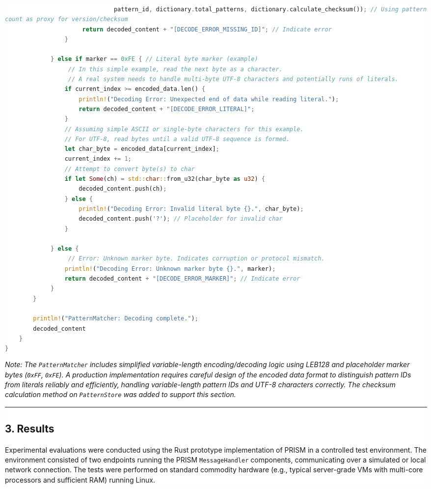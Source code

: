 ```rust
                               pattern_id, dictionary.total_patterns, dictionary.calculate_checksum()); // Using pattern count as proxy for version/checksum
                      return decoded_content + "[DECODE_ERROR_MISSING_ID]"; // Indicate error
                 }

             } else if marker == 0xFE { // Literal byte marker (example)
                  // In this simple example, read the next byte as a character.
                  // A real system needs to handle multi-byte UTF-8 characters and potentially runs of literals.
                 if current_index >= encoded_data.len() {
                     println!("Decoding Error: Unexpected end of data while reading literal.");
                     return decoded_content + "[DECODE_ERROR_LITERAL]";
                 }
                 // Assuming simple ASCII or single-byte characters for this example.
                 // For UTF-8, read bytes until a valid UTF-8 sequence is formed.
                 let char_byte = encoded_data[current_index];
                 current_index += 1;
                 // Attempt to convert byte(s) to char
                 if let Some(ch) = std::char::from_u32(char_byte as u32) {
                     decoded_content.push(ch);
                 } else {
                     println!("Decoding Error: Invalid literal byte {}.", char_byte);
                     decoded_content.push('?'); // Placeholder for invalid char
                 }

             } else {
                  // Error: Unknown marker byte. Indicates corruption or protocol mismatch.
                 println!("Decoding Error: Unknown marker byte {}.", marker);
                 return decoded_content + "[DECODE_ERROR_MARKER]"; // Indicate error
             }
        }

        println!("PatternMatcher: Decoding complete.");
        decoded_content
    }
}
```
*Note: The `PatternMatcher` includes simplified variable-length encoding/decoding logic using LEB128 and placeholder marker bytes (`0xFF`, `0xFE`). A production implementation requires careful design of the encoded data format to distinguish pattern IDs from literals reliably and efficiently, handling variable-length pattern IDs and UTF-8 characters correctly. The checksum calculation method on `PatternStore` was added to support this section.*

---

## 3. Results

Experimental evaluations were conducted using the Rust prototype implementation of PRISM in a controlled test environment. The environment consisted of two endpoints running the PRISM `MessageHandler` components, communicating over a simulated or local network connection. The tests were performed on standard commodity hardware (e.g., typical server-grade VMs with multi-core processors and sufficient RAM) running Linux.
